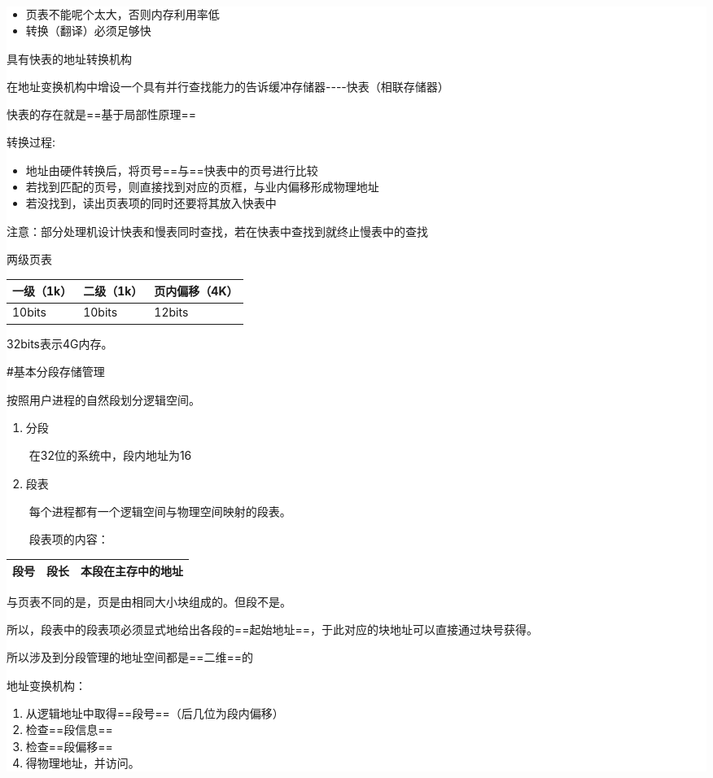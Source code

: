 - 页表不能呢个太大，否则内存利用率低
- 转换（翻译）必须足够快







具有快表的地址转换机构

在地址变换机构中增设一个具有并行查找能力的告诉缓冲存储器----快表（相联存储器）

快表的存在就是==基于局部性原理==

转换过程:

- 地址由硬件转换后，将页号==与==快表中的页号进行比较
- 若找到匹配的页号，则直接找到对应的页框，与业内偏移形成物理地址
- 若没找到，读出页表项的同时还要将其放入快表中

注意：部分处理机设计快表和慢表同时查找，若在快表中查找到就终止慢表中的查找



两级页表

| 一级（1k） | 二级（1k） | 页内偏移（4K） |
| ---------- | ---------- | -------------- |
| 10bits     | 10bits     | 12bits         |

32bits表示4G内存。



#基本分段存储管理

按照用户进程的自然段划分逻辑空间。

1. 分段

   ​	在32位的系统中，段内地址为16

2. 段表

   ​	每个进程都有一个逻辑空间与物理空间映射的段表。

   ​	段表项的内容：

| 段号 | 段长 | 本段在主存中的地址 |
| ---- | ---- | ------------------ |

与页表不同的是，页是由相同大小块组成的。但段不是。

所以，段表中的段表项必须显式地给出各段的==起始地址==，于此对应的块地址可以直接通过块号获得。

所以涉及到分段管理的地址空间都是==二维==的







地址变换机构：

1. 从逻辑地址中取得==段号==（后几位为段内偏移）
2. 检查==段信息==
3. 检查==段偏移==
4. 得物理地址，并访问。
